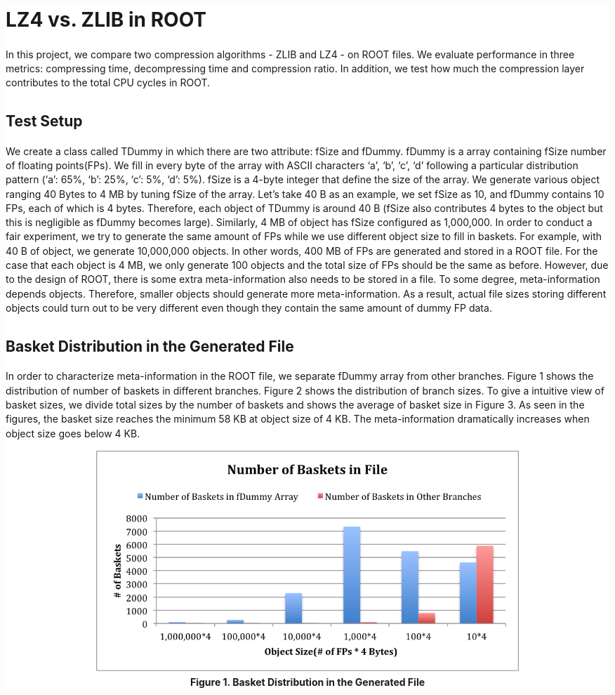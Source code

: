 # LZ4 vs. ZLIB in ROOT

In this project, we compare two compression algorithms - ZLIB and LZ4 - on ROOT files. We evaluate performance in three metrics: compressing time, decompressing time and compression ratio. In addition, we test how much the compression layer contributes to the total CPU cycles in ROOT.

## Test Setup

We create a class called TDummy in which there are two attribute: fSize and fDummy. fDummy is a array containing fSize number of floating points(FPs). We fill in every byte of the array with ASCII characters ‘a’, ‘b’, ‘c’, ‘d’ following a particular distribution pattern (‘a’: 65%, ‘b’: 25%, ‘c’: 5%, ‘d’: 5%). fSize is a 4-byte integer that define the size of the array.
We generate various object ranging 40 Bytes to 4 MB by tuning fSize of the array. Let’s take 40 B as an example, we set fSize as 10, and fDummy contains 10 FPs, each of which is 4 bytes. Therefore, each object of TDummy is around 40 B (fSize also contributes 4 bytes to the object but this is negligible as fDummy becomes large). Similarly, 4 MB of object has fSize configured as 1,000,000.
In order to conduct a fair experiment, we try to generate the same amount of FPs while we use different object size to fill in baskets. For example, with 40 B of object, we generate 10,000,000 objects. In other words, 400 MB of FPs are generated and stored in a ROOT file. For the case that each object is 4 MB, we only generate 100 objects and the total size of FPs should be the same as before. However, due to the design of ROOT, there is some extra meta-information also needs to be stored in a file. To some degree, meta-information depends objects. Therefore, smaller objects should generate more meta-information. As a result, actual file sizes storing different objects could turn out to be very different even though they contain the same amount of dummy FP data.

## Basket Distribution in the Generated File

In order to characterize meta-information in the ROOT file, we separate fDummy array from other branches. Figure 1 shows the distribution of number of baskets in different branches. Figure 2 shows the distribution of branch sizes. To give a intuitive view of basket sizes, we divide total sizes by the number of baskets and shows the average of basket size in Figure 3. As seen in the figures, the basket size reaches the minimum 58 KB at object size of 4 KB.  The meta-information dramatically increases when object size goes below 4 KB.

<p align="center">
  <img src="images/basketdist.png" height="70%" width="70%">
  <br><b>Figure 1. Basket Distribution in the Generated File</b><br>
</p>
<p align="center">